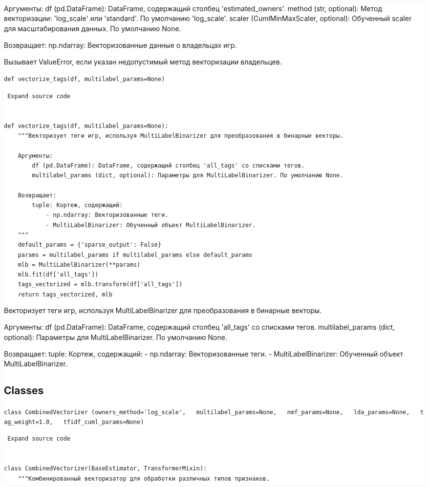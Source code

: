 Аргументы: df (pd.DataFrame): DataFrame, содержащий столбец
'estimated_owners'. method (str, optional): Метод векторизации: 'log_scale'
или 'standard'. По умолчанию 'log_scale'. scaler (CumlMinMaxScaler, optional):
Обученный scaler для масштабирования данных. По умолчанию None.

Возвращает: np.ndarray: Векторизованные данные о владельцах игр.

Вызывает ValueError, если указан недопустимый метод векторизации владельцев.

` def vectorize_tags(df, multilabel_params=None) `

     Expand source code
    
    
    def vectorize_tags(df, multilabel_params=None):
        """Векторизует теги игр, используя MultiLabelBinarizer для преобразования в бинарные векторы.
    
        Аргументы:
            df (pd.DataFrame): DataFrame, содержащий столбец 'all_tags' со списками тегов.
            multilabel_params (dict, optional): Параметры для MultiLabelBinarizer. По умолчанию None.
    
        Возвращает:
            tuple: Кортеж, содержащий:
                - np.ndarray: Векторизованные теги.
                - MultiLabelBinarizer: Обученный объект MultiLabelBinarizer.
        """
        default_params = {'sparse_output': False}
        params = multilabel_params if multilabel_params else default_params
        mlb = MultiLabelBinarizer(**params)
        mlb.fit(df['all_tags'])
        tags_vectorized = mlb.transform(df['all_tags'])
        return tags_vectorized, mlb

Векторизует теги игр, используя MultiLabelBinarizer для преобразования в
бинарные векторы.

Аргументы: df (pd.DataFrame): DataFrame, содержащий столбец 'all_tags' со
списками тегов. multilabel_params (dict, optional): Параметры для
MultiLabelBinarizer. По умолчанию None.

Возвращает: tuple: Кортеж, содержащий: \- np.ndarray: Векторизованные теги. \-
MultiLabelBinarizer: Обученный объект MultiLabelBinarizer.

## Classes

` class CombinedVectorizer (owners_method='log_scale',  
multilabel_params=None,  
nmf_params=None,  
lda_params=None,  
tag_weight=1.0,  
tfidf_cuml_params=None) `

     Expand source code
    
    
    class CombinedVectorizer(BaseEstimator, TransformerMixin):
        """Комбинированный векторизатор для обработки различных типов признаков.
    